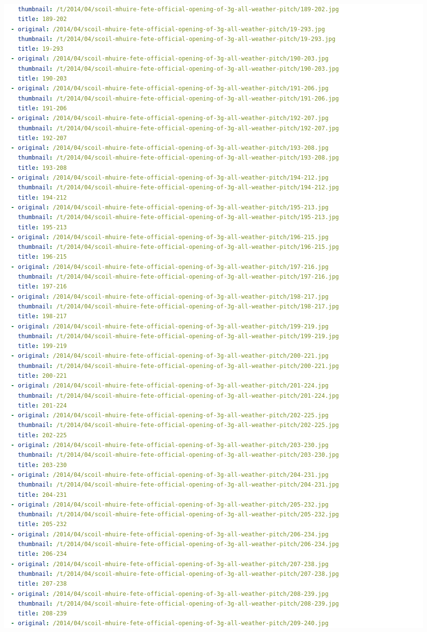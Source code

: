 ```yaml
    thumbnail: /t/2014/04/scoil-mhuire-fete-official-opening-of-3g-all-weather-pitch/189-202.jpg
    title: 189-202
  - original: /2014/04/scoil-mhuire-fete-official-opening-of-3g-all-weather-pitch/19-293.jpg
    thumbnail: /t/2014/04/scoil-mhuire-fete-official-opening-of-3g-all-weather-pitch/19-293.jpg
    title: 19-293
  - original: /2014/04/scoil-mhuire-fete-official-opening-of-3g-all-weather-pitch/190-203.jpg
    thumbnail: /t/2014/04/scoil-mhuire-fete-official-opening-of-3g-all-weather-pitch/190-203.jpg
    title: 190-203
  - original: /2014/04/scoil-mhuire-fete-official-opening-of-3g-all-weather-pitch/191-206.jpg
    thumbnail: /t/2014/04/scoil-mhuire-fete-official-opening-of-3g-all-weather-pitch/191-206.jpg
    title: 191-206
  - original: /2014/04/scoil-mhuire-fete-official-opening-of-3g-all-weather-pitch/192-207.jpg
    thumbnail: /t/2014/04/scoil-mhuire-fete-official-opening-of-3g-all-weather-pitch/192-207.jpg
    title: 192-207
  - original: /2014/04/scoil-mhuire-fete-official-opening-of-3g-all-weather-pitch/193-208.jpg
    thumbnail: /t/2014/04/scoil-mhuire-fete-official-opening-of-3g-all-weather-pitch/193-208.jpg
    title: 193-208
  - original: /2014/04/scoil-mhuire-fete-official-opening-of-3g-all-weather-pitch/194-212.jpg
    thumbnail: /t/2014/04/scoil-mhuire-fete-official-opening-of-3g-all-weather-pitch/194-212.jpg
    title: 194-212
  - original: /2014/04/scoil-mhuire-fete-official-opening-of-3g-all-weather-pitch/195-213.jpg
    thumbnail: /t/2014/04/scoil-mhuire-fete-official-opening-of-3g-all-weather-pitch/195-213.jpg
    title: 195-213
  - original: /2014/04/scoil-mhuire-fete-official-opening-of-3g-all-weather-pitch/196-215.jpg
    thumbnail: /t/2014/04/scoil-mhuire-fete-official-opening-of-3g-all-weather-pitch/196-215.jpg
    title: 196-215
  - original: /2014/04/scoil-mhuire-fete-official-opening-of-3g-all-weather-pitch/197-216.jpg
    thumbnail: /t/2014/04/scoil-mhuire-fete-official-opening-of-3g-all-weather-pitch/197-216.jpg
    title: 197-216
  - original: /2014/04/scoil-mhuire-fete-official-opening-of-3g-all-weather-pitch/198-217.jpg
    thumbnail: /t/2014/04/scoil-mhuire-fete-official-opening-of-3g-all-weather-pitch/198-217.jpg
    title: 198-217
  - original: /2014/04/scoil-mhuire-fete-official-opening-of-3g-all-weather-pitch/199-219.jpg
    thumbnail: /t/2014/04/scoil-mhuire-fete-official-opening-of-3g-all-weather-pitch/199-219.jpg
    title: 199-219
  - original: /2014/04/scoil-mhuire-fete-official-opening-of-3g-all-weather-pitch/200-221.jpg
    thumbnail: /t/2014/04/scoil-mhuire-fete-official-opening-of-3g-all-weather-pitch/200-221.jpg
    title: 200-221
  - original: /2014/04/scoil-mhuire-fete-official-opening-of-3g-all-weather-pitch/201-224.jpg
    thumbnail: /t/2014/04/scoil-mhuire-fete-official-opening-of-3g-all-weather-pitch/201-224.jpg
    title: 201-224
  - original: /2014/04/scoil-mhuire-fete-official-opening-of-3g-all-weather-pitch/202-225.jpg
    thumbnail: /t/2014/04/scoil-mhuire-fete-official-opening-of-3g-all-weather-pitch/202-225.jpg
    title: 202-225
  - original: /2014/04/scoil-mhuire-fete-official-opening-of-3g-all-weather-pitch/203-230.jpg
    thumbnail: /t/2014/04/scoil-mhuire-fete-official-opening-of-3g-all-weather-pitch/203-230.jpg
    title: 203-230
  - original: /2014/04/scoil-mhuire-fete-official-opening-of-3g-all-weather-pitch/204-231.jpg
    thumbnail: /t/2014/04/scoil-mhuire-fete-official-opening-of-3g-all-weather-pitch/204-231.jpg
    title: 204-231
  - original: /2014/04/scoil-mhuire-fete-official-opening-of-3g-all-weather-pitch/205-232.jpg
    thumbnail: /t/2014/04/scoil-mhuire-fete-official-opening-of-3g-all-weather-pitch/205-232.jpg
    title: 205-232
  - original: /2014/04/scoil-mhuire-fete-official-opening-of-3g-all-weather-pitch/206-234.jpg
    thumbnail: /t/2014/04/scoil-mhuire-fete-official-opening-of-3g-all-weather-pitch/206-234.jpg
    title: 206-234
  - original: /2014/04/scoil-mhuire-fete-official-opening-of-3g-all-weather-pitch/207-238.jpg
    thumbnail: /t/2014/04/scoil-mhuire-fete-official-opening-of-3g-all-weather-pitch/207-238.jpg
    title: 207-238
  - original: /2014/04/scoil-mhuire-fete-official-opening-of-3g-all-weather-pitch/208-239.jpg
    thumbnail: /t/2014/04/scoil-mhuire-fete-official-opening-of-3g-all-weather-pitch/208-239.jpg
    title: 208-239
  - original: /2014/04/scoil-mhuire-fete-official-opening-of-3g-all-weather-pitch/209-240.jpg
```